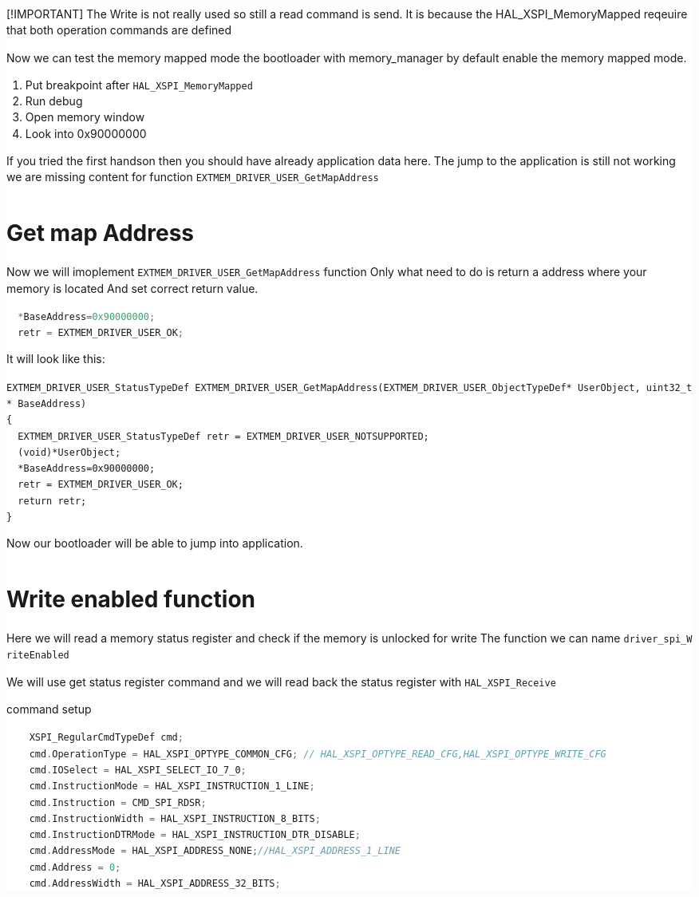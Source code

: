 [!IMPORTANT]
The Write is not really used so still a read command is send. It is because the HAL_XSPI_MemoryMapped reqeuire that both operation commands are defined


Now we can test the memory mapped mode the bootloader with memory_manager by default enable the memory mapped mode. 

1. Put breakpoint after `HAL_XSPI_MemoryMapped`
2. Run debug
3. Open memory window
4. Look into 0x90000000

If you tried the first handson then you should have already application data here. 
The jump to the application is still not working we are missing content for function `EXTMEM_DRIVER_USER_GetMapAddress`




# Get map Address

Now we will imoplement `EXTMEM_DRIVER_USER_GetMapAddress` function
Only what need to do is return a address where your memory is located
And set  correct return value.

```c
  *BaseAddress=0x90000000;
  retr = EXTMEM_DRIVER_USER_OK;
```

It will look like this:


```c-nc
EXTMEM_DRIVER_USER_StatusTypeDef EXTMEM_DRIVER_USER_GetMapAddress(EXTMEM_DRIVER_USER_ObjectTypeDef* UserObject, uint32_t* BaseAddress)
{
  EXTMEM_DRIVER_USER_StatusTypeDef retr = EXTMEM_DRIVER_USER_NOTSUPPORTED;
  (void)*UserObject;
  *BaseAddress=0x90000000;
  retr = EXTMEM_DRIVER_USER_OK;
  return retr;
}
```

Now our bootloader will be able to jump into application. 

# Write enabled function

Here we will read a memory status register and check if the memory is unlocked for write
The function we can name `driver_spi_WriteEnabled`

We will use get status register command and we will read back the status register with `HAL_XSPI_Receive`

command setup
```c
    XSPI_RegularCmdTypeDef cmd;
    cmd.OperationType = HAL_XSPI_OPTYPE_COMMON_CFG; // HAL_XSPI_OPTYPE_READ_CFG,HAL_XSPI_OPTYPE_WRITE_CFG
    cmd.IOSelect = HAL_XSPI_SELECT_IO_7_0;
    cmd.InstructionMode = HAL_XSPI_INSTRUCTION_1_LINE;
    cmd.Instruction = CMD_SPI_RDSR;
    cmd.InstructionWidth = HAL_XSPI_INSTRUCTION_8_BITS;
    cmd.InstructionDTRMode = HAL_XSPI_INSTRUCTION_DTR_DISABLE;
    cmd.AddressMode = HAL_XSPI_ADDRESS_NONE;//HAL_XSPI_ADDRESS_1_LINE
    cmd.Address = 0;
    cmd.AddressWidth = HAL_XSPI_ADDRESS_32_BITS;
```